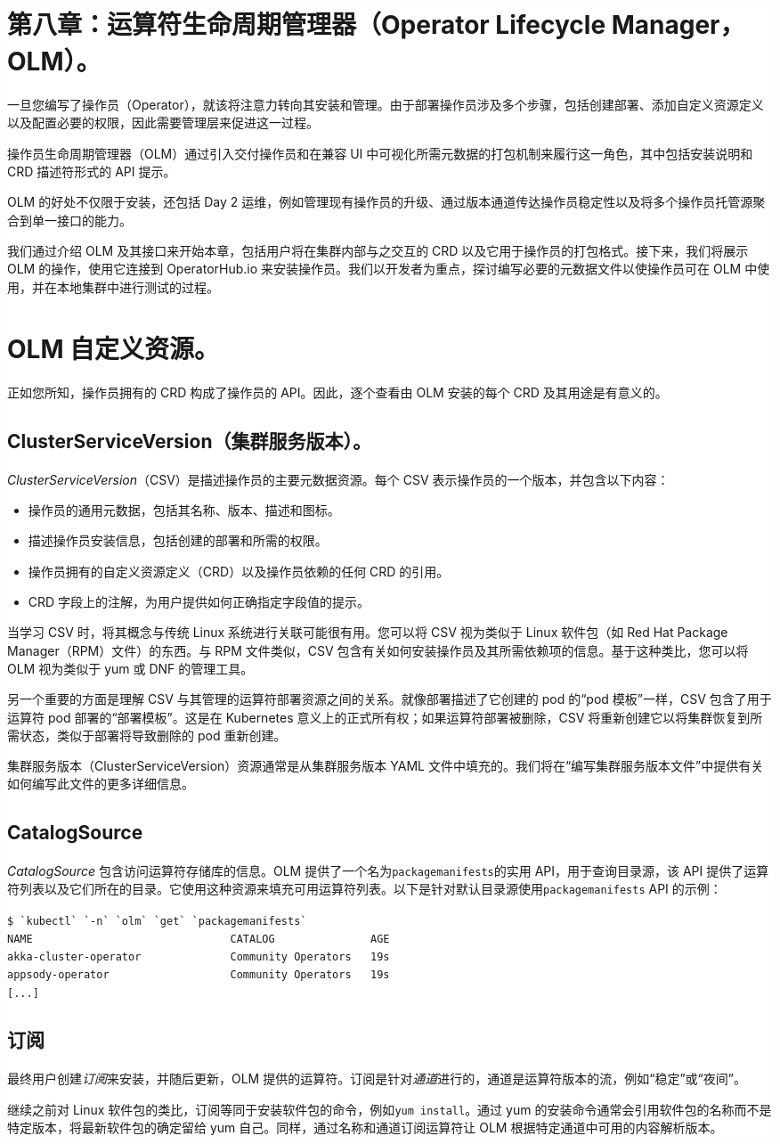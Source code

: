 # 第八章：运算符生命周期管理器（Operator Lifecycle Manager，OLM）。

一旦您编写了操作员（Operator），就该将注意力转向其安装和管理。由于部署操作员涉及多个步骤，包括创建部署、添加自定义资源定义以及配置必要的权限，因此需要管理层来促进这一过程。

操作员生命周期管理器（OLM）通过引入交付操作员和在兼容 UI 中可视化所需元数据的打包机制来履行这一角色，其中包括安装说明和 CRD 描述符形式的 API 提示。

OLM 的好处不仅限于安装，还包括 Day 2 运维，例如管理现有操作员的升级、通过版本通道传达操作员稳定性以及将多个操作员托管源聚合到单一接口的能力。

我们通过介绍 OLM 及其接口来开始本章，包括用户将在集群内部与之交互的 CRD 以及它用于操作员的打包格式。接下来，我们将展示 OLM 的操作，使用它连接到 OperatorHub.io 来安装操作员。我们以开发者为重点，探讨编写必要的元数据文件以使操作员可在 OLM 中使用，并在本地集群中进行测试的过程。  

# OLM 自定义资源。

正如您所知，操作员拥有的 CRD 构成了操作员的 API。因此，逐个查看由 OLM 安装的每个 CRD 及其用途是有意义的。

## ClusterServiceVersion（集群服务版本）。

*ClusterServiceVersion*（CSV）是描述操作员的主要元数据资源。每个 CSV 表示操作员的一个版本，并包含以下内容：

+   操作员的通用元数据，包括其名称、版本、描述和图标。

+   描述操作员安装信息，包括创建的部署和所需的权限。

+   操作员拥有的自定义资源定义（CRD）以及操作员依赖的任何 CRD 的引用。

+   CRD 字段上的注解，为用户提供如何正确指定字段值的提示。

当学习 CSV 时，将其概念与传统 Linux 系统进行关联可能很有用。您可以将 CSV 视为类似于 Linux 软件包（如 Red Hat Package Manager（RPM）文件）的东西。与 RPM 文件类似，CSV 包含有关如何安装操作员及其所需依赖项的信息。基于这种类比，您可以将 OLM 视为类似于 yum 或 DNF 的管理工具。

另一个重要的方面是理解 CSV 与其管理的运算符部署资源之间的关系。就像部署描述了它创建的 pod 的“pod 模板”一样，CSV 包含了用于运算符 pod 部署的“部署模板”。这是在 Kubernetes 意义上的正式所有权；如果运算符部署被删除，CSV 将重新创建它以将集群恢复到所需状态，类似于部署将导致删除的 pod 重新创建。

集群服务版本（ClusterServiceVersion）资源通常是从集群服务版本 YAML 文件中填充的。我们将在“编写集群服务版本文件”中提供有关如何编写此文件的更多详细信息。

## CatalogSource

*CatalogSource* 包含访问运算符存储库的信息。OLM 提供了一个名为`packagemanifests`的实用 API，用于查询目录源，该 API 提供了运算符列表以及它们所在的目录。它使用这种资源来填充可用运算符列表。以下是针对默认目录源使用`packagemanifests` API 的示例：

```
$ `kubectl` `-n` `olm` `get` `packagemanifests`
NAME                               CATALOG               AGE
akka-cluster-operator              Community Operators   19s
appsody-operator                   Community Operators   19s
[...]

```

## 订阅

最终用户创建*订阅*来安装，并随后更新，OLM 提供的运算符。订阅是针对*通道*进行的，通道是运算符版本的流，例如“稳定”或“夜间”。

继续之前对 Linux 软件包的类比，订阅等同于安装软件包的命令，例如`yum install`。通过 yum 的安装命令通常会引用软件包的名称而不是特定版本，将最新软件包的确定留给 yum 自己。同样，通过名称和通道订阅运算符让 OLM 根据特定通道中可用的内容解析版本。
